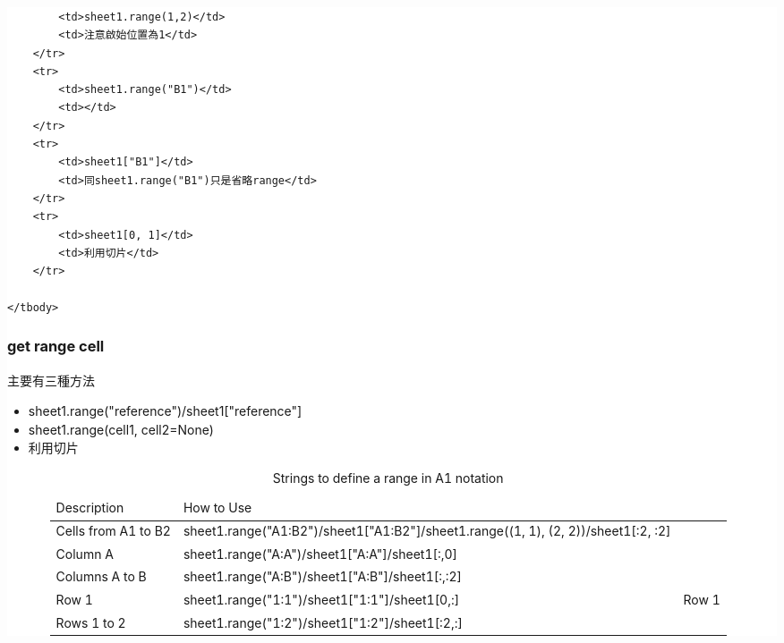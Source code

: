             <td>sheet1.range(1,2)</td>
            <td>注意啟始位置為1</td>
        </tr> 
        <tr>
            <td>sheet1.range("B1")</td>
            <td></td>
        </tr>
        <tr>
            <td>sheet1["B1"]</td>
            <td>同sheet1.range("B1")只是省略range</td>
        </tr>   
        <tr>
            <td>sheet1[0, 1]</td>
            <td>利用切片</td>
        </tr>
        
    </tbody>
</table>


### get range cell
主要有三種方法

<ul>
    <li>sheet1.range("reference")/sheet1["reference"]</li>
    <li>sheet1.range(cell1, cell2=None)</li>
    <li>利用切片</li>
<ul>

<table>
    <caption>Strings to define a range in A1 notation</caption>
    <thead>
        <tr>
            <td>Description</td>
            <td>How to Use</td>
        </tr>
    </thead>
        <tbody>       
        <tr>            
            <td>Cells from A1 to B2</td>
            <td>sheet1.range("A1:B2")/sheet1["A1:B2"]/sheet1.range((1, 1), (2, 2))/sheet1[:2, :2]</td>
        </tr>  
        <tr>            
            <td>Column A</td>
            <td>sheet1.range("A:A")/sheet1["A:A"]/sheet1[:,0]</td>
        </tr> 
        <tr>
            <td>Columns A to B</td>
            <td>sheet1.range("A:B")/sheet1["A:B"]/sheet1[:,:2]</td>           
        </tr>
        <tr>
            <td>Row 1</td>
            <td>sheet1.range("1:1")/sheet1["1:1"]/sheet1[0,:]</td>
            <td>Row 1</td>
        </tr>  
        <tr>
            <td>Rows 1 to 2</td>
            <td>sheet1.range("1:2")/sheet1["1:2"]/sheet1[:2,:]</td>           
        </tr> 
    </tbody>
</table>
